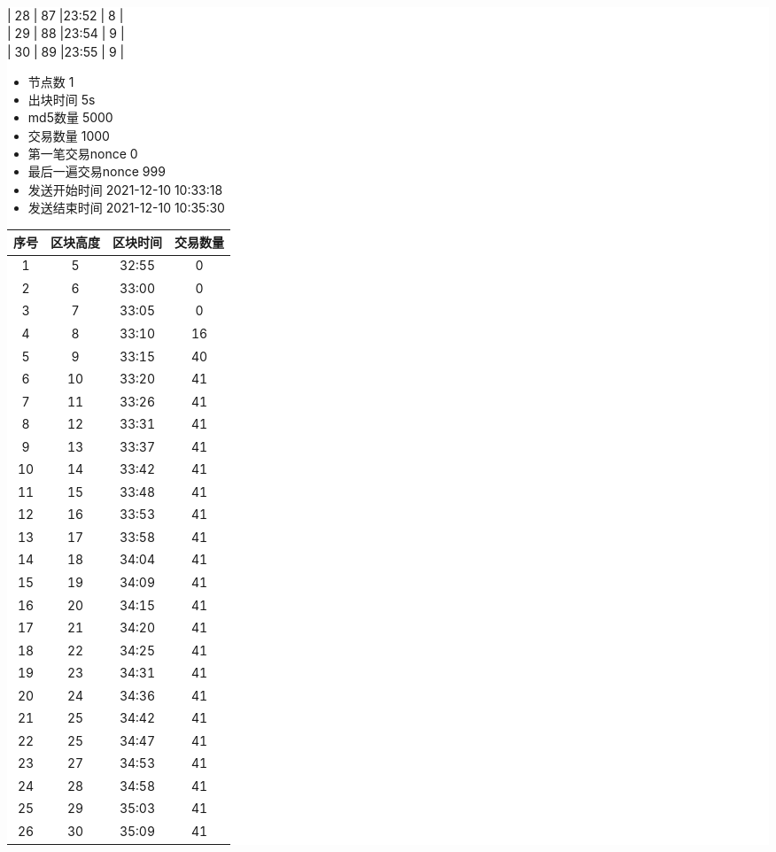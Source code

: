| 28     |  87     |23:52     |  8     |    
| 29     |  88     |23:54     |  9     |   
| 30     |  89     |23:55     |  9     |





- 节点数      1
- 出块时间    5s
- md5数量    5000
- 交易数量    1000
- 第一笔交易nonce   0
- 最后一遍交易nonce 999
- 发送开始时间  2021-12-10 10:33:18
- 发送结束时间  2021-12-10 10:35:30

|  序号   |  区块高度 | 区块时间  | 交易数量 |
| :----: | :------: | :-----:  | :----: | 
| 1     |   5     |32:55     |  0     |   
| 2      |  6     |33:00     |  0     |        
| 3      |  7     |33:05     |  0     |   
| 4      |  8     |33:10     |  16    |        
| 5      |  9     |33:15     |  40    |   
| 6      |  10    |33:20     |  41    |        
| 7      |  11    |33:26     |  41    |   
| 8      |  12    |33:31     |  41    |
| 9      |  13    |33:37     |  41    |    
| 10     |  14    |33:42     |  41    |    
| 11     |  15    |33:48     |  41    |    
| 12     |  16    |33:53     |  41    |    
| 13     |  17    |33:58     |  41    |
| 14     |  18    |34:04     |  41    |
| 15     |  19    |34:09     |  41    |        
| 16     |  20    |34:15     |  41    |   
| 17     |  21    |34:20     |  41    |
| 18     |  22    |34:25     |  41    |    
| 19     |  23    |34:31     |  41    |   
| 20     |  24    |34:36     |  41    |   
| 21     |  25    |34:42     |  41    |    
| 22     |  25    |34:47     |  41    |    
| 23     |  27    |34:53     |  41    |
| 24     |  28    |34:58     |  41    |
| 25     |  29    |35:03     |  41    |        
| 26     |  30    |35:09     |  41    |   